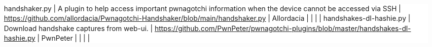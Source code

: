 handshaker.py                       | A plugin to help access important pwnagotchi information when the device cannot be accessed via SSH                                                                                                                                                                                                                                                                                                                                                                                                                                                                                                                                                                                                                                                                                                                                                                                                                                                                                                                                                                                                                                                                                                                                                                                                                                                                                                                                                                                                                                                                                                                                                                                                                                                                                                                                                                                                                                                                                                                                          | <https://github.com/allordacia/Pwnagotchi-Handshaker/blob/main/handshaker.py>                                  | Allordacia                                            |                                                   |                         |               |
handshakes-dl-hashie.py             | Download handshake captures from web-ui.                                                                                                                                                                                                                                                                                                                                                                                                                                                                                                                                                                                                                                                                                                                                                                                                                                                                                                                                                                                                                                                                                                                                                                                                                                                                                                                                                                                                                                                                                                                                                                                                                                                                                                                                                                                                                                                                                                                                                                                                     | <https://github.com/PwnPeter/pwnagotchi-plugins/blob/master/handshakes-dl-hashie.py>                           | PwnPeter                                              |                                                   |                         |               |